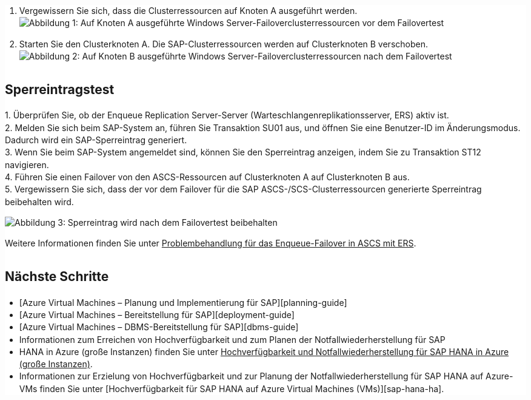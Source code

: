1. Vergewissern Sie sich, dass die Clusterressourcen auf Knoten A ausgeführt werden. ![Abbildung 1: Auf Knoten A ausgeführte Windows Server-Failoverclusterressourcen vor dem Failovertest](./media/virtual-machines-shared-sap-high-availability-guide/high-availability-windows-azure-netapp-files-smb-figure-1.png)  

2. Starten Sie den Clusterknoten A. Die SAP-Clusterressourcen werden auf Clusterknoten B verschoben. ![Abbildung 2: Auf Knoten B ausgeführte Windows Server-Failoverclusterressourcen nach dem Failovertest](./media/virtual-machines-shared-sap-high-availability-guide/high-availability-windows-azure-netapp-files-smb-figure-2.png)  


## <a name="lock-entry-test"></a>Sperreintragstest

1. Überprüfen Sie, ob der Enqueue Replication Server-Server (Warteschlangenreplikationsserver, ERS) aktiv ist.  
2. Melden Sie sich beim SAP-System an, führen Sie Transaktion SU01 aus, und öffnen Sie eine Benutzer-ID im Änderungsmodus. Dadurch wird ein SAP-Sperreintrag generiert.  
3. Wenn Sie beim SAP-System angemeldet sind, können Sie den Sperreintrag anzeigen, indem Sie zu Transaktion ST12 navigieren.  
4. Führen Sie einen Failover von den ASCS-Ressourcen auf Clusterknoten A auf Clusterknoten B aus.  
5. Vergewissern Sie sich, dass der vor dem Failover für die SAP ASCS-/SCS-Clusterressourcen generierte Sperreintrag beibehalten wird.  

![Abbildung 3: Sperreintrag wird nach dem Failovertest beibehalten](./media/virtual-machines-shared-sap-high-availability-guide/high-availability-windows-azure-netapp-files-smb-figure-3.png)  

Weitere Informationen finden Sie unter [Problembehandlung für das Enqueue-Failover in ASCS mit ERS](https://wiki.scn.sap.com/wiki/display/SI/Troubleshooting+for+Enqueue+Failover+in+ASCS+with+ERS).
## <a name="next-steps"></a>Nächste Schritte

* [Azure Virtual Machines – Planung und Implementierung für SAP][planning-guide]
* [Azure Virtual Machines – Bereitstellung für SAP][deployment-guide]
* [Azure Virtual Machines – DBMS-Bereitstellung für SAP][dbms-guide]
* Informationen zum Erreichen von Hochverfügbarkeit und zum Planen der Notfallwiederherstellung für SAP 
* HANA in Azure (große Instanzen) finden Sie unter [Hochverfügbarkeit und Notfallwiederherstellung für SAP HANA in Azure (große Instanzen)](hana-overview-high-availability-disaster-recovery.md).
* Informationen zur Erzielung von Hochverfügbarkeit und zur Planung der Notfallwiederherstellung für SAP HANA auf Azure-VMs finden Sie unter [Hochverfügbarkeit für SAP HANA auf Azure Virtual Machines (VMs)][sap-hana-ha].
